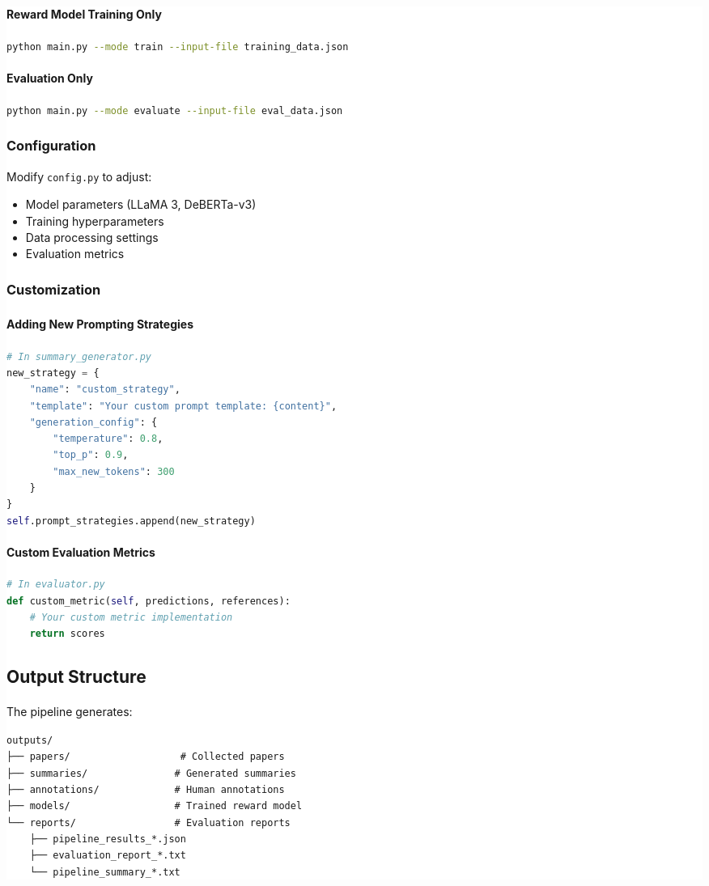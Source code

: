 #### Reward Model Training Only
```bash
python main.py --mode train --input-file training_data.json
```

#### Evaluation Only
```bash
python main.py --mode evaluate --input-file eval_data.json
```

### Configuration

Modify `config.py` to adjust:
- Model parameters (LLaMA 3, DeBERTa-v3)
- Training hyperparameters
- Data processing settings
- Evaluation metrics

### Customization

#### Adding New Prompting Strategies

```python
# In summary_generator.py
new_strategy = {
    "name": "custom_strategy",
    "template": "Your custom prompt template: {content}",
    "generation_config": {
        "temperature": 0.8,
        "top_p": 0.9,
        "max_new_tokens": 300
    }
}
self.prompt_strategies.append(new_strategy)
```

#### Custom Evaluation Metrics

```python
# In evaluator.py
def custom_metric(self, predictions, references):
    # Your custom metric implementation
    return scores
```

## Output Structure

The pipeline generates:

```
outputs/
├── papers/                   # Collected papers
├── summaries/               # Generated summaries
├── annotations/             # Human annotations
├── models/                  # Trained reward model
└── reports/                 # Evaluation reports
    ├── pipeline_results_*.json
    ├── evaluation_report_*.txt
    └── pipeline_summary_*.txt
```
